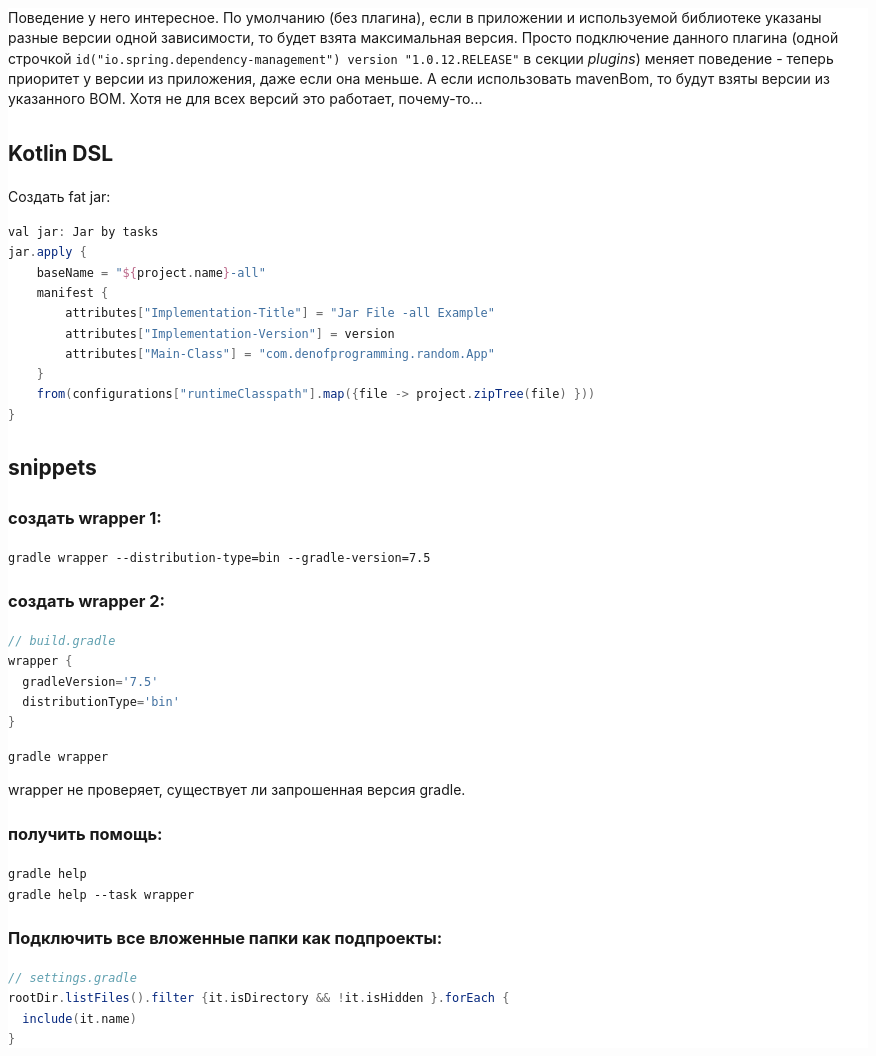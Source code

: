Поведение у него интересное. По умолчанию (без плагина), если в приложении и используемой библиотеке указаны разные версии одной зависимости, то будет взята максимальная версия.
Просто подключение данного плагина (одной строчкой `id("io.spring.dependency-management") version "1.0.12.RELEASE"` в секции *plugins*) меняет поведение - теперь приоритет у версии из приложения, даже если она меньше. А если использовать mavenBom, то будут взяты версии из указанного BOM. Хотя не для всех версий это работает, почему-то...

## Kotlin DSL

Создать fat jar:
```gradle
val jar: Jar by tasks
jar.apply {
    baseName = "${project.name}-all"  
    manifest {
        attributes["Implementation-Title"] = "Jar File -all Example"
        attributes["Implementation-Version"] = version
        attributes["Main-Class"] = "com.denofprogramming.random.App"
    }
    from(configurations["runtimeClasspath"].map({file -> project.zipTree(file) }))
}
```

## snippets
### создать wrapper 1:
`gradle wrapper --distribution-type=bin --gradle-version=7.5`

### создать wrapper 2:
```gradle
// build.gradle
wrapper {
  gradleVersion='7.5'
  distributionType='bin'
}
```
`gradle wrapper`

wrapper не проверяет, существует ли запрошенная версия gradle.

### получить помощь:
```
gradle help
gradle help --task wrapper
```

### Подключить все вложенные папки как подпроекты:
```gradle
// settings.gradle
rootDir.listFiles().filter {it.isDirectory && !it.isHidden }.forEach {
  include(it.name)
}
```
